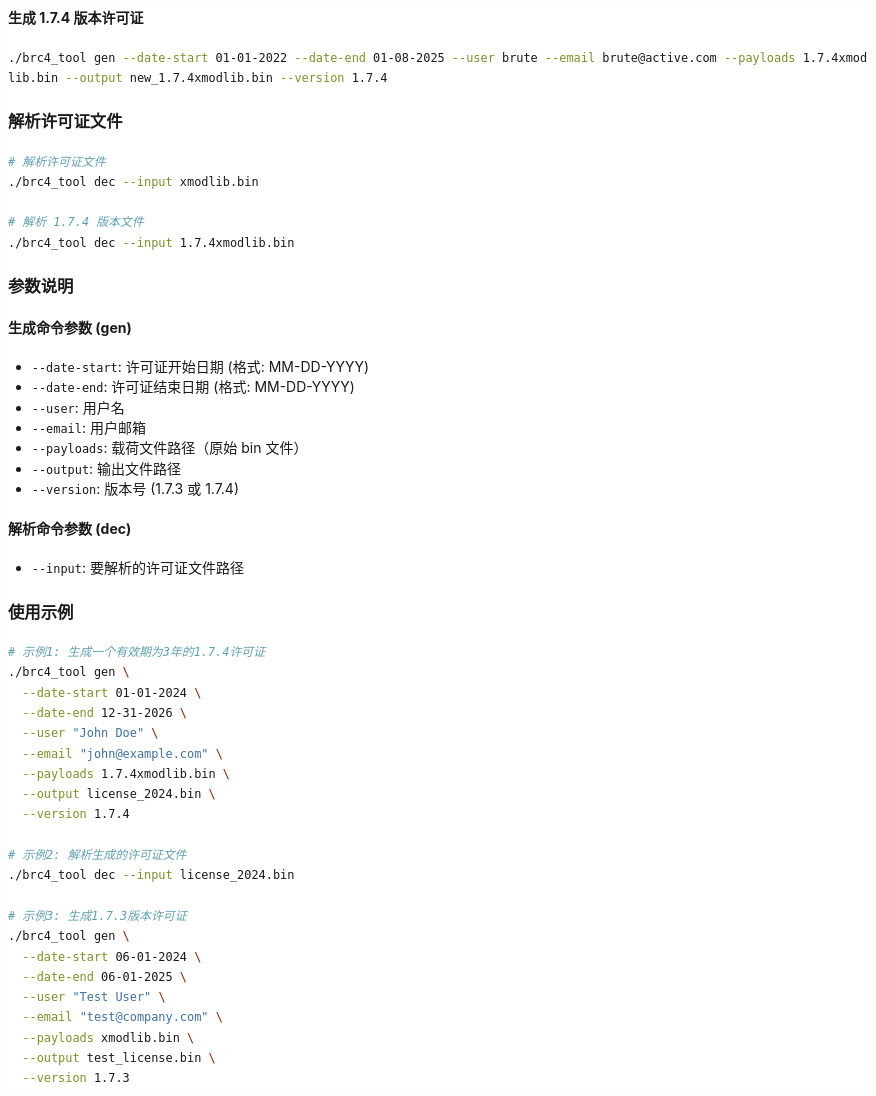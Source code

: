 #### 生成 1.7.4 版本许可证

```bash
./brc4_tool gen --date-start 01-01-2022 --date-end 01-08-2025 --user brute --email brute@active.com --payloads 1.7.4xmodlib.bin --output new_1.7.4xmodlib.bin --version 1.7.4
```

### 解析许可证文件

```bash
# 解析许可证文件
./brc4_tool dec --input xmodlib.bin

# 解析 1.7.4 版本文件
./brc4_tool dec --input 1.7.4xmodlib.bin
```

### 参数说明

#### 生成命令参数 (gen)

- `--date-start`: 许可证开始日期 (格式: MM-DD-YYYY)
- `--date-end`: 许可证结束日期 (格式: MM-DD-YYYY)
- `--user`: 用户名
- `--email`: 用户邮箱
- `--payloads`: 载荷文件路径（原始 bin 文件）
- `--output`: 输出文件路径
- `--version`: 版本号 (1.7.3 或 1.7.4)

#### 解析命令参数 (dec)

- `--input`: 要解析的许可证文件路径

### 使用示例

```bash
# 示例1: 生成一个有效期为3年的1.7.4许可证
./brc4_tool gen \
  --date-start 01-01-2024 \
  --date-end 12-31-2026 \
  --user "John Doe" \
  --email "john@example.com" \
  --payloads 1.7.4xmodlib.bin \
  --output license_2024.bin \
  --version 1.7.4

# 示例2: 解析生成的许可证文件
./brc4_tool dec --input license_2024.bin

# 示例3: 生成1.7.3版本许可证
./brc4_tool gen \
  --date-start 06-01-2024 \
  --date-end 06-01-2025 \
  --user "Test User" \
  --email "test@company.com" \
  --payloads xmodlib.bin \
  --output test_license.bin \
  --version 1.7.3
```
